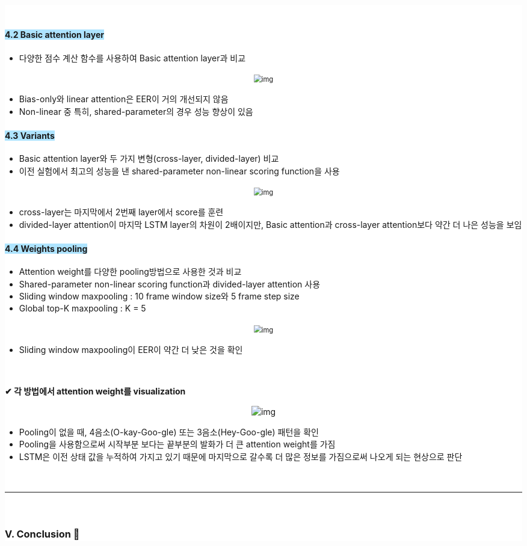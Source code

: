<br/>

#### <span style="background-color:#aee4ff">**4.2 Basic attention layer**</span>

- 다양한 점수 계산 함수를 사용하여 Basic attention layer과 비교

<center><img src="https://user-images.githubusercontent.com/46676700/94432416-b4eaa000-01d1-11eb-8141-99d48b30f3da.png" alt="img" style="zoom: 80%;" /></center>

- Bias-only와 linear attention은 EER이 거의 개선되지 않음
- Non-linear 중 특히, shared-parameter의 경우 성능 향상이 있음

#### <span style="background-color:#aee4ff">**4.3 Variants**</span>

- Basic attention layer와 두 가지 변형(cross-layer, divided-layer) 비교
- 이전 실험에서 최고의 성능을 낸 shared-parameter non-linear scoring function을 사용

<center><img src="https://user-images.githubusercontent.com/46676700/94432517-d8ade600-01d1-11eb-8325-50d593324e2b.png" alt="img" style="zoom: 80%;" /></center>

- cross-layer는 마지막에서 2번째 layer에서 score를 훈련 
- divided-layer attention이 마지막 LSTM layer의 차원이 2배이지만, Basic attention과 cross-layer attention보다 약간 더 나은 성능을 보임


#### <span style="background-color:#aee4ff">**4.4 Weights pooling**</span>

- Attention weight를 다양한 pooling방법으로 사용한 것과 비교
- Shared-parameter non-linear scoring function과 divided-layer attention 사용
- Sliding window maxpooling : 10 frame window size와 5 frame step size
- Global top-K maxpooling : K = 5

<center><img src="https://user-images.githubusercontent.com/46676700/94432565-ea8f8900-01d1-11eb-856a-11c004b078e2.png" alt="img" style="zoom: 80%;" /></center>

- Sliding window maxpooling이 EER이 약간 더 낮은 것을 확인

<br/>

**✔ 각 방법에서 attention weight를 visualization**

<center><img src="https://user-images.githubusercontent.com/46676700/94433266-03e50500-01d3-11eb-8044-2e31658644e1.png" alt="img"/></center>


- Pooling이 없을 때, 4음소(O-kay-Goo-gle) 또는 3음소(Hey-Goo-gle) 패턴을 확인
- Pooling을 사용함으로써 시작부분 보다는 끝부분의 발화가 더 큰 attention weight를 가짐
- LSTM은 이전 상태 값을 누적하여 가지고 있기 때문에 마지막으로 갈수록 더 많은 정보를 가짐으로써 나오게 되는 현상으로 판단


<br/>

---

<br/>

### Ⅴ.  Conclusion 🔎
